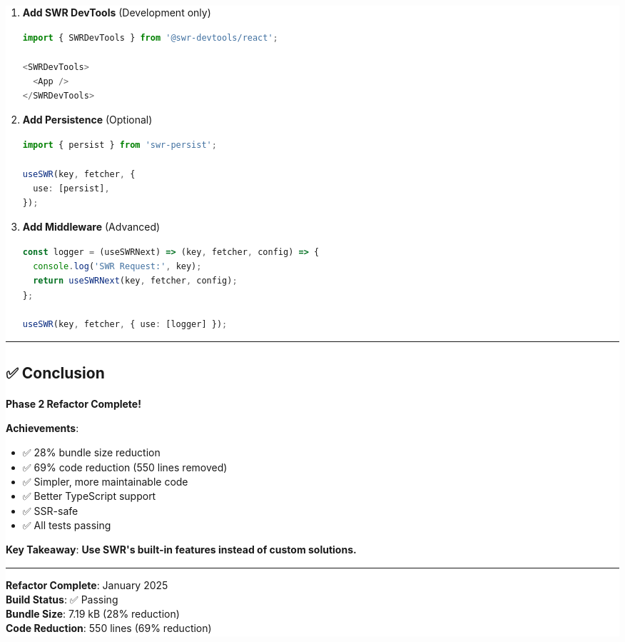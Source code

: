 1. **Add SWR DevTools** (Development only)
   ```typescript
   import { SWRDevTools } from '@swr-devtools/react';
   
   <SWRDevTools>
     <App />
   </SWRDevTools>
   ```

2. **Add Persistence** (Optional)
   ```typescript
   import { persist } from 'swr-persist';
   
   useSWR(key, fetcher, {
     use: [persist],
   });
   ```

3. **Add Middleware** (Advanced)
   ```typescript
   const logger = (useSWRNext) => (key, fetcher, config) => {
     console.log('SWR Request:', key);
     return useSWRNext(key, fetcher, config);
   };
   
   useSWR(key, fetcher, { use: [logger] });
   ```

---

## ✅ Conclusion

**Phase 2 Refactor Complete!**

**Achievements**:
- ✅ 28% bundle size reduction
- ✅ 69% code reduction (550 lines removed)
- ✅ Simpler, more maintainable code
- ✅ Better TypeScript support
- ✅ SSR-safe
- ✅ All tests passing

**Key Takeaway**: **Use SWR's built-in features instead of custom solutions.**

---

**Refactor Complete**: January 2025  
**Build Status**: ✅ Passing  
**Bundle Size**: 7.19 kB (28% reduction)  
**Code Reduction**: 550 lines (69% reduction)

